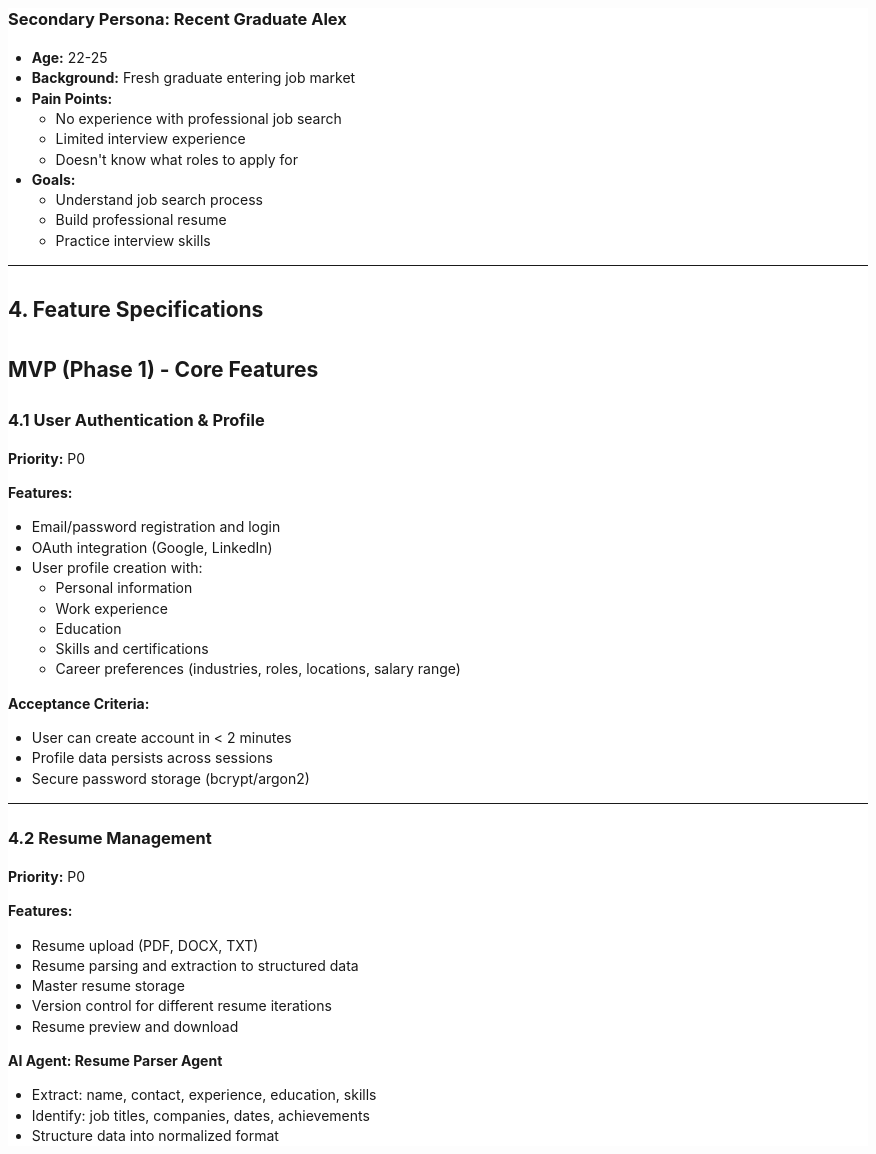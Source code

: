 ### Secondary Persona: Recent Graduate Alex
- **Age:** 22-25
- **Background:** Fresh graduate entering job market
- **Pain Points:**
  - No experience with professional job search
  - Limited interview experience
  - Doesn't know what roles to apply for
- **Goals:**
  - Understand job search process
  - Build professional resume
  - Practice interview skills

---

## 4. Feature Specifications

## MVP (Phase 1) - Core Features

### 4.1 User Authentication & Profile
**Priority:** P0

**Features:**
- Email/password registration and login
- OAuth integration (Google, LinkedIn)
- User profile creation with:
  - Personal information
  - Work experience
  - Education
  - Skills and certifications
  - Career preferences (industries, roles, locations, salary range)

**Acceptance Criteria:**
- User can create account in < 2 minutes
- Profile data persists across sessions
- Secure password storage (bcrypt/argon2)

---

### 4.2 Resume Management
**Priority:** P0

**Features:**
- Resume upload (PDF, DOCX, TXT)
- Resume parsing and extraction to structured data
- Master resume storage
- Version control for different resume iterations
- Resume preview and download

**AI Agent: Resume Parser Agent**
- Extract: name, contact, experience, education, skills
- Identify: job titles, companies, dates, achievements
- Structure data into normalized format
